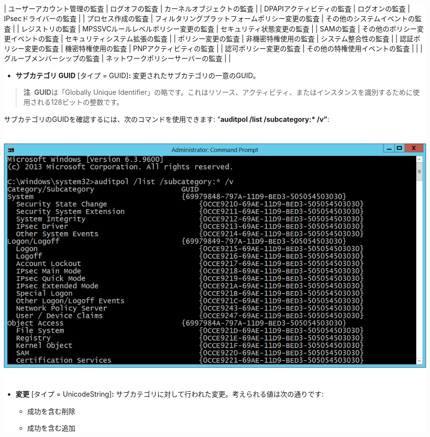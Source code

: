 | ユーザーアカウント管理の監査            | ログオフの監査                                 | カーネルオブジェクトの監査                  |
| DPAPIアクティビティの監査                     | ログオンの監査                                  | IPsecドライバーの監査                   |
| プロセス作成の監査                   | フィルタリングプラットフォームポリシー変更の監査       | その他のシステムイベントの監査            |
| レジストリの監査                           | MPSSVCルールレベルポリシー変更の監査        | セキュリティ状態変更の監査          |
| SAMの監査                                | その他のポリシー変更イベントの監査             | セキュリティシステム拡張の監査      |
| ポリシー変更の監査                      | 非機密特権使用の監査            | システム整合性の監査               |
| 認証ポリシー変更の監査       | 機密特権使用の監査                | PNPアクティビティの監査                   |
| 認可ポリシー変更の監査        | その他の特権使用イベントの監査             |                                      |
| グループメンバーシップの監査                         | ネットワークポリシーサーバーの監査                  |                                      |

-   **サブカテゴリ GUID** \[タイプ = GUID\]**:** 変更されたサブカテゴリの一意のGUID。

> **注**&nbsp;&nbsp;**GUID**は「Globally Unique Identifier」の略です。これはリソース、アクティビティ、またはインスタンスを識別するために使用される128ビットの整数です。

サブカテゴリのGUIDを確認するには、次のコマンドを使用できます: “**auditpol /list /subcategory:\* /v”**:

<img src="images/auditpol-list-subcategory.png" alt="Auditpol list GUIDs illustration" width="951" height="506" />

-   **変更** \[タイプ = UnicodeString\]**:** サブカテゴリに対して行われた変更。考えられる値は次の通りです:

    -   成功を含む削除

    -   成功を含む追加
